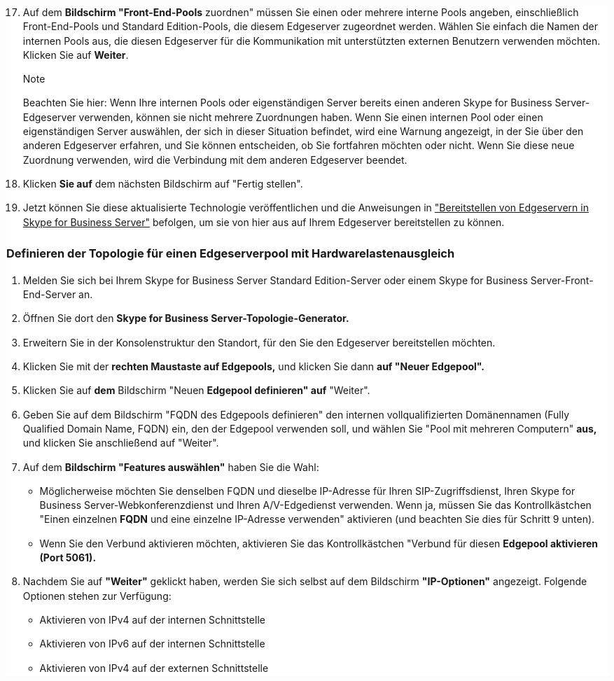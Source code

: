 17. Auf dem **Bildschirm "Front-End-Pools** zuordnen" müssen Sie einen oder mehrere interne Pools angeben, einschließlich Front-End-Pools und Standard Edition-Pools, die diesem Edgeserver zugeordnet werden. Wählen Sie einfach die Namen der internen Pools aus, die diesen Edgeserver für die Kommunikation mit unterstützten externen Benutzern verwenden möchten. Klicken Sie auf **Weiter**.
    
    > [!NOTE]
    > Beachten Sie hier: Wenn Ihre internen Pools oder eigenständigen Server bereits einen anderen Skype for Business Server-Edgeserver verwenden, können sie nicht mehrere Zuordnungen haben. Wenn Sie einen internen Pool oder einen eigenständigen Server auswählen, der sich in dieser Situation befindet, wird eine Warnung angezeigt, in der Sie über den anderen Edgeserver erfahren, und Sie können entscheiden, ob Sie fortfahren möchten oder nicht. Wenn Sie diese neue Zuordnung verwenden, wird die Verbindung mit dem anderen Edgeserver beendet. 
  
18. Klicken **Sie auf** dem nächsten Bildschirm auf "Fertig stellen".
    
19. Jetzt können Sie diese aktualisierte Technologie veröffentlichen und die Anweisungen in ["Bereitstellen von Edgeservern in Skype for Business Server"](deploy-edge-servers.md) befolgen, um sie von hier aus auf Ihrem Edgeserver bereitstellen zu können.
    
### <a name="defining-the-topology-for-a-hardware-load-balanced-edge-server-pool"></a>Definieren der Topologie für einen Edgeserverpool mit Hardwarelastenausgleich

1. Melden Sie sich bei Ihrem Skype for Business Server Standard Edition-Server oder einem Skype for Business Server-Front-End-Server an.
    
2. Öffnen Sie dort den **Skype for Business Server-Topologie-Generator.**
    
3. Erweitern Sie in der Konsolenstruktur den Standort, für den Sie den Edgeserver bereitstellen möchten.
    
4. Klicken Sie mit der **rechten Maustaste auf Edgepools,** und klicken Sie dann **auf "Neuer Edgepool".**
    
5. Klicken Sie auf **dem** Bildschirm "Neuen **Edgepool definieren" auf** "Weiter".
    
6. Geben Sie auf dem Bildschirm "FQDN des Edgepools definieren" den internen vollqualifizierten Domänennamen (Fully Qualified Domain Name, FQDN) ein, den der Edgepool verwenden soll, und wählen Sie "Pool mit mehreren Computern" **aus,** und klicken Sie anschließend auf "Weiter".  
    
7. Auf dem **Bildschirm "Features auswählen"** haben Sie die Wahl:
    
   - Möglicherweise möchten Sie denselben FQDN und dieselbe IP-Adresse für Ihren SIP-Zugriffsdienst, Ihren Skype for Business Server-Webkonferenzdienst und Ihren A/V-Edgedienst verwenden. Wenn ja, müssen Sie das Kontrollkästchen "Einen einzelnen **FQDN** und eine einzelne IP-Adresse verwenden" aktivieren (und beachten Sie dies für Schritt 9 unten).
    
   - Wenn Sie den Verbund aktivieren möchten, aktivieren Sie das Kontrollkästchen "Verbund für diesen **Edgepool aktivieren (Port 5061).**
    
8. Nachdem Sie auf **"Weiter"** geklickt haben, werden Sie sich selbst auf dem Bildschirm **"IP-Optionen"** angezeigt. Folgende Optionen stehen zur Verfügung:
    
   - Aktivieren von IPv4 auf der internen Schnittstelle
    
   - Aktivieren von IPv6 auf der internen Schnittstelle
    
   - Aktivieren von IPv4 auf der externen Schnittstelle
    